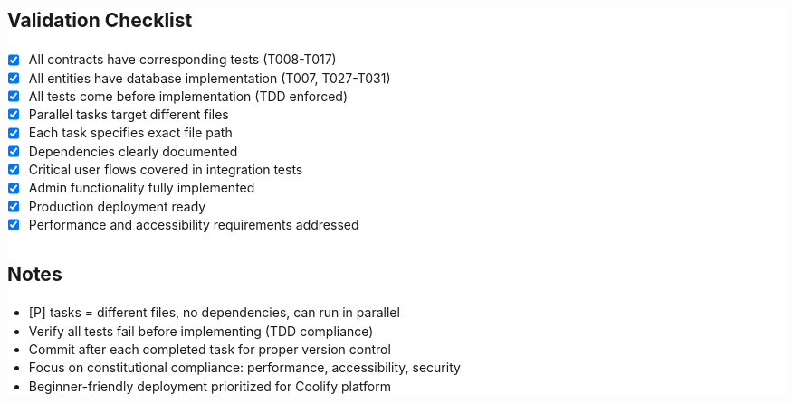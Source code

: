 
## Validation Checklist
- [x] All contracts have corresponding tests (T008-T017)
- [x] All entities have database implementation (T007, T027-T031)
- [x] All tests come before implementation (TDD enforced)
- [x] Parallel tasks target different files
- [x] Each task specifies exact file path
- [x] Dependencies clearly documented
- [x] Critical user flows covered in integration tests
- [x] Admin functionality fully implemented
- [x] Production deployment ready
- [x] Performance and accessibility requirements addressed

## Notes
- [P] tasks = different files, no dependencies, can run in parallel
- Verify all tests fail before implementing (TDD compliance)
- Commit after each completed task for proper version control
- Focus on constitutional compliance: performance, accessibility, security
- Beginner-friendly deployment prioritized for Coolify platform